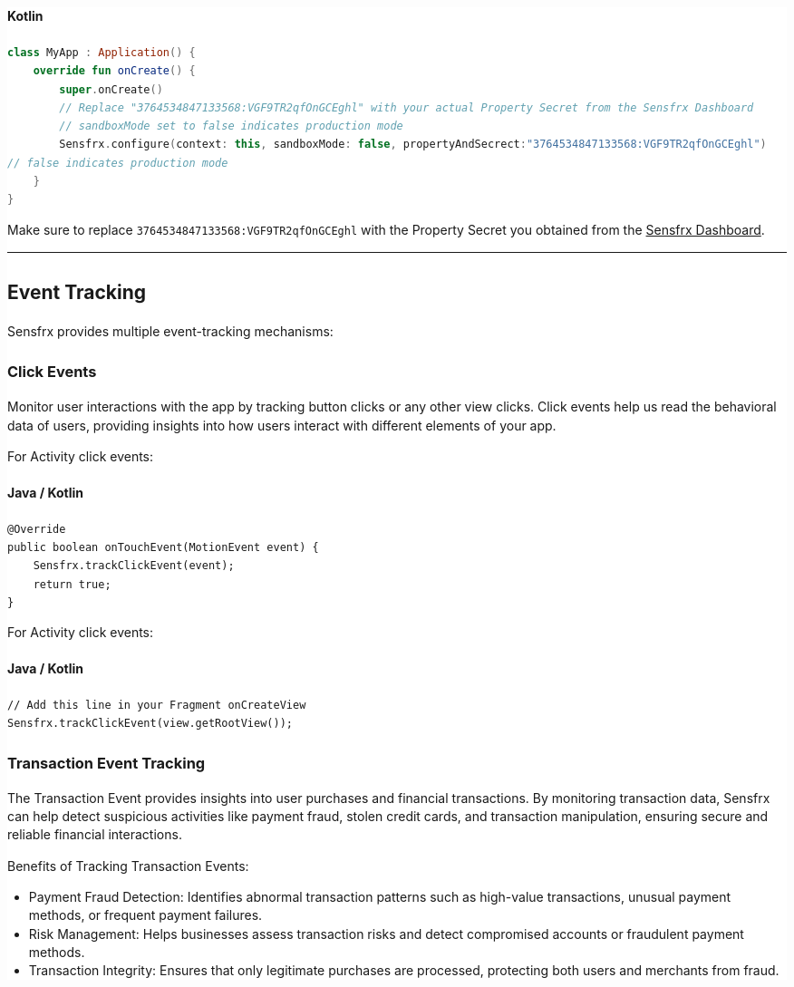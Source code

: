 #### Kotlin
```kotlin
class MyApp : Application() {
    override fun onCreate() {
        super.onCreate()
        // Replace "3764534847133568:VGF9TR2qfOnGCEghl" with your actual Property Secret from the Sensfrx Dashboard
        // sandboxMode set to false indicates production mode
        Sensfrx.configure(context: this, sandboxMode: false, propertyAndSecrect:"3764534847133568:VGF9TR2qfOnGCEghl")  // false indicates production mode
    }
}
```

Make sure to replace `3764534847133568:VGF9TR2qfOnGCEghl` with the Property Secret you obtained from the [Sensfrx Dashboard](https://client.sensfrx.ai/).

---

## Event Tracking
Sensfrx provides multiple event-tracking mechanisms:


### Click Events
Monitor user interactions with the app by tracking button clicks or any other view clicks. Click events help us read the behavioral data of users, providing insights into how users interact with different elements of your app.

For Activity click events:
#### Java / Kotlin
```java/Kotlin
@Override
public boolean onTouchEvent(MotionEvent event) {
    Sensfrx.trackClickEvent(event);
    return true;
}
```

For Activity click events:
#### Java / Kotlin
```java/Kotlin
// Add this line in your Fragment onCreateView 
Sensfrx.trackClickEvent(view.getRootView());
```


### Transaction Event Tracking
The Transaction Event provides insights into user purchases and financial transactions. By monitoring transaction data, Sensfrx can help detect suspicious activities like payment fraud, stolen credit cards, and transaction manipulation, ensuring secure and reliable financial interactions.

Benefits of Tracking Transaction Events:
- Payment Fraud Detection: Identifies abnormal transaction patterns such as high-value transactions, unusual payment methods, or frequent payment failures.
- Risk Management: Helps businesses assess transaction risks and detect compromised accounts or fraudulent payment methods.
- Transaction Integrity: Ensures that only legitimate purchases are processed, protecting both users and merchants from fraud.
